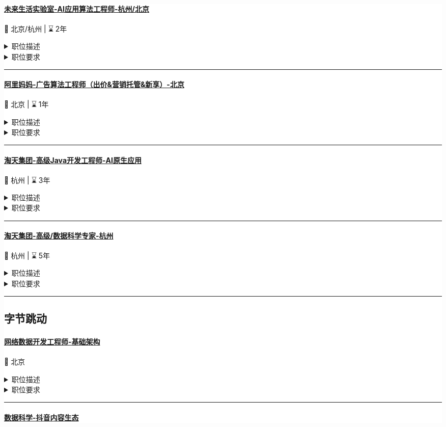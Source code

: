 #### [未来生活实验室-AI应用算法工程师-杭州/北京](https://talent.taotian.com/off-campus/position-detail?lang=zh&positionId=7000028602)

📍 北京/杭州 | ⌛ 2年

<details><summary>职位描述</summary></details>

<details><summary>职位要求</summary></details>

---

#### [阿里妈妈-广告算法工程师（出价&营销托管&新享）-北京](https://talent.taotian.com/off-campus/position-detail?lang=zh&positionId=7000031705)

📍 北京 | ⌛ 1年

<details><summary>职位描述</summary></details>

<details><summary>职位要求</summary></details>

---

#### [淘天集团-高级Java开发工程师-AI原生应用](https://talent.taotian.com/off-campus/position-detail?lang=zh&positionId=1227707)

📍 杭州 | ⌛ 3年

<details><summary>职位描述</summary></details>

<details><summary>职位要求</summary></details>

---

#### [淘天集团-高级/数据科学专家-杭州](https://talent.taotian.com/off-campus/position-detail?lang=zh&positionId=1135808)

📍 杭州 | ⌛ 5年

<details><summary>职位描述</summary></details>

<details><summary>职位要求</summary></details>

---

## 字节跳动

#### [网络数据开发工程师-基础架构](https://jobs.bytedance.com/experienced/position/7494228262617450760/detail)

📍 北京

<details><summary>职位描述</summary></details>

<details><summary>职位要求</summary></details>

---

#### [数据科学-抖音内容生态](https://jobs.bytedance.com/experienced/position/7491586132653771026/detail)
